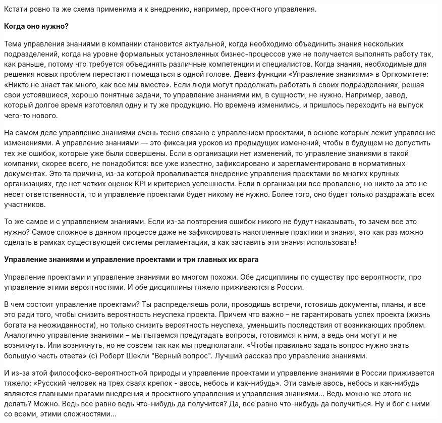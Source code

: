 Кстати ровно та же схема применима и к внедрению, например, проектного
управления.

**Когда оно нужно?**

Тема управления знаниями в компании становится актуальной, когда необходимо
объединить знания нескольких подразделений, когда на уровне формальных
установленных бизнес-процессов уже не получается выполнять работу так, как
раньше, потому что требуется объединять различные компетенции и специалистов.
Когда знания, необходимые для решения новых проблем перестают помещаться в одной
голове. Девиз функции «Управление знаниями» в Оргкомитете: «Никто не знает так
много, как все мы вместе». Если люди могут продолжать работать в своих
подразделениях, решая свои устоявшиеся, хорошо понятные задачи, то управление
знаниями им, в сущности, не нужно. Например, завод, который долгое время
изготовлял одну и ту же продукцию. Но времена изменились, и пришлось переходить
на выпуск чего-то нового.

На самом деле управление знаниями очень тесно связано с управлением проектами, в
основе которых лежит управление изменениями. А управление знаниями — это
фиксация уроков из предыдущих изменений, чтобы в будущем не допустить тех же
ошибок, которые уже были совершены. Если в организации нет изменений, то
управление знаниями в такой компании, скорее всего, не понадобится: все уже
известно, зафиксировано и зарегламентировано в нормативных документах. Это та
причина, из-за которой проваливается внедрение управления проектами во многих
крупных организациях, где нет четких оценок KPI и критериев успешности. Если в
организации все провалено, но никто за это не несет ответственности, то и
управление проектами будет никому не нужно. Более того, оно будет только
раздражать всех участников.

То же самое и с управлением знаниями. Если из-за повторения ошибок никого не
будут наказывать, то зачем все это нужно? Самое сложное в данном процессе даже
не зафиксировать накопленные практики и знания, это как раз можно сделать в
рамках существующей системы регламентации, а как заставить эти знания
использовать!

**Управление знаниями и управление проектами и три главных их врага**

Управление проектами и управление знаниями во многом похожи. Обе дисциплины по
существу про вероятности, про управление этими вероятностями. И обе дисциплины
тяжело приживаются в России.

В чем состоит управление проектами? Ты распределяешь роли, проводишь встречи,
готовишь документы, планы, и все это ради того, чтобы снизить вероятность
неуспеха проекта. Причем что важно – не гарантировать успех проекта (жизнь
богата на неожиданности), но только снизить вероятность неуспеха, уменьшить
последствия от возникающих проблем. Аналогично управление знаниями – мы пытаемся
предугадать вопросы, готовимся к ним, а ведь они могут и не возникнуть. Или
возникнуть, но не совсем так как мы предполагали. «Чтобы правильно задать вопрос
нужно знать большую часть ответа» (с) Роберт Шекли "Верный вопрос". Лучший
рассказ про управление знаниями.

И из-за этой философско-вероятностной природы и управление проектами и
управление знаниями в России приживается тяжело: «Русский человек на трех сваях
крепок - авось, небось и как-нибудь». Эти самые авось, небось и как-нибудь
являются главными врагами внедрения и проектного управления и управления
знаниями… Ведь можно же этого не делать? Можно. Ведь все равно ведь что-нибудь
да получится? Да, все равно что-нибудь да получиться. Ну и бог с ними со всеми,
этими сложностями…
